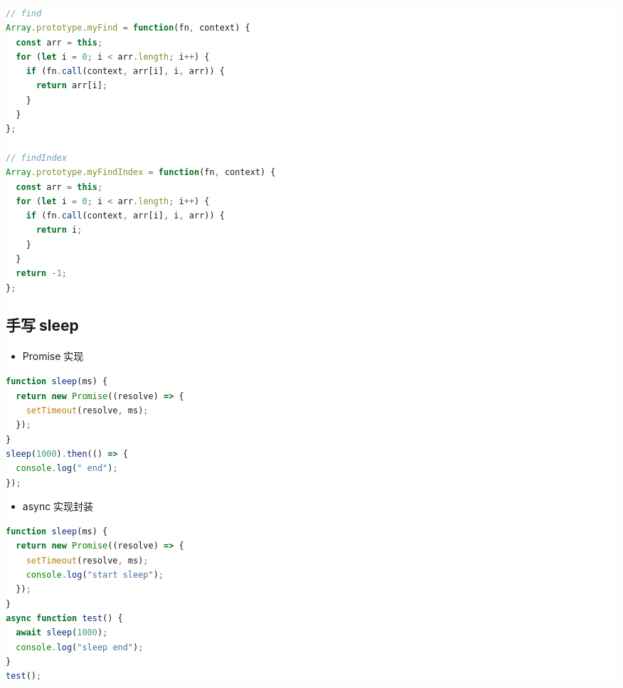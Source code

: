 ```js
// find
Array.prototype.myFind = function(fn, context) {
  const arr = this;
  for (let i = 0; i < arr.length; i++) {
    if (fn.call(context, arr[i], i, arr)) {
      return arr[i];
    }
  }
};

// findIndex
Array.prototype.myFindIndex = function(fn, context) {
  const arr = this;
  for (let i = 0; i < arr.length; i++) {
    if (fn.call(context, arr[i], i, arr)) {
      return i;
    }
  }
  return -1;
};
```

## 手写 sleep

- Promise 实现

```js
function sleep(ms) {
  return new Promise((resolve) => {
    setTimeout(resolve, ms);
  });
}
sleep(1000).then(() => {
  console.log(" end");
});
```

- async 实现封装

```js
function sleep(ms) {
  return new Promise((resolve) => {
    setTimeout(resolve, ms);
    console.log("start sleep");
  });
}
async function test() {
  await sleep(1000);
  console.log("sleep end");
}
test();
```
